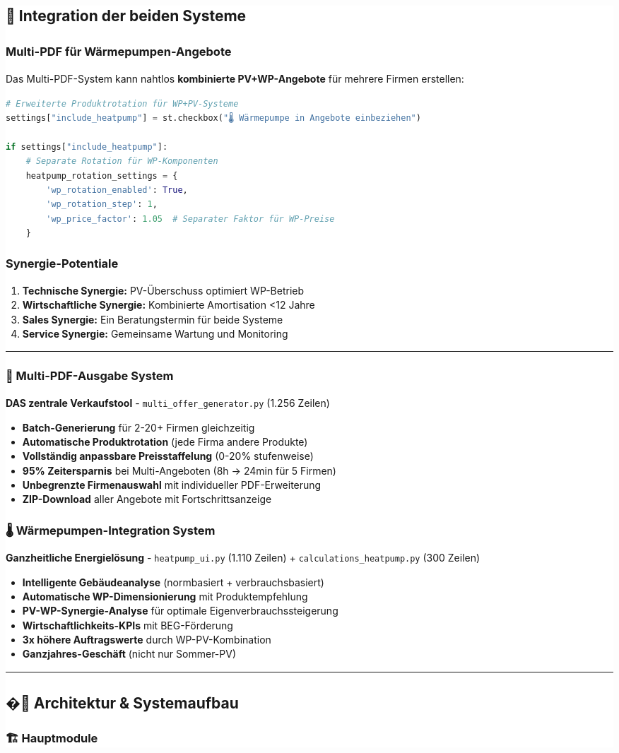 
## 🔄 Integration der beiden Systeme

### **Multi-PDF für Wärmepumpen-Angebote**
Das Multi-PDF-System kann nahtlos **kombinierte PV+WP-Angebote** für mehrere Firmen erstellen:

```python
# Erweiterte Produktrotation für WP+PV-Systeme
settings["include_heatpump"] = st.checkbox("🌡️ Wärmepumpe in Angebote einbeziehen")

if settings["include_heatpump"]:
    # Separate Rotation für WP-Komponenten
    heatpump_rotation_settings = {
        'wp_rotation_enabled': True,
        'wp_rotation_step': 1,
        'wp_price_factor': 1.05  # Separater Faktor für WP-Preise
    }
```

### **Synergie-Potentiale**
1. **Technische Synergie:** PV-Überschuss optimiert WP-Betrieb
2. **Wirtschaftliche Synergie:** Kombinierte Amortisation <12 Jahre
3. **Sales Synergie:** Ein Beratungstermin für beide Systeme
4. **Service Synergie:** Gemeinsame Wartung und Monitoring

---

### **🎯 Multi-PDF-Ausgabe System** 
**DAS zentrale Verkaufstool** - `multi_offer_generator.py` (1.256 Zeilen)
- **Batch-Generierung** für 2-20+ Firmen gleichzeitig
- **Automatische Produktrotation** (jede Firma andere Produkte)
- **Vollständig anpassbare Preisstaffelung** (0-20% stufenweise)
- **95% Zeitersparnis** bei Multi-Angeboten (8h → 24min für 5 Firmen)
- **Unbegrenzte Firmenauswahl** mit individueller PDF-Erweiterung
- **ZIP-Download** aller Angebote mit Fortschrittsanzeige

### **🌡️ Wärmepumpen-Integration System**
**Ganzheitliche Energielösung** - `heatpump_ui.py` (1.110 Zeilen) + `calculations_heatpump.py` (300 Zeilen)
- **Intelligente Gebäudeanalyse** (normbasiert + verbrauchsbasiert)
- **Automatische WP-Dimensionierung** mit Produktempfehlung
- **PV-WP-Synergie-Analyse** für optimale Eigenverbrauchssteigerung
- **Wirtschaftlichkeits-KPIs** mit BEG-Förderung
- **3x höhere Auftragswerte** durch WP-PV-Kombination
- **Ganzjahres-Geschäft** (nicht nur Sommer-PV)

---

## �📂 Architektur & Systemaufbau

### 🏗️ Hauptmodule
